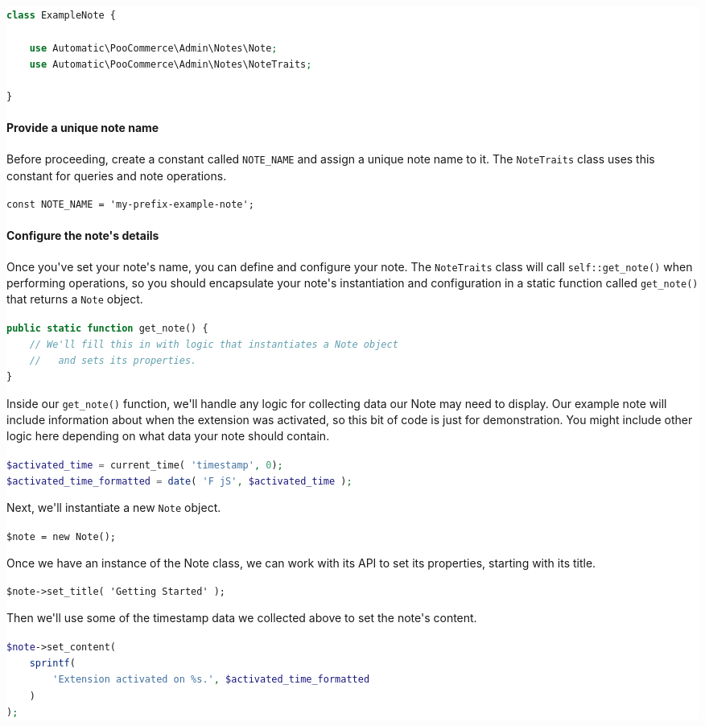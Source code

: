 ```php
class ExampleNote {
 
    use Automatic\PooCommerce\Admin\Notes\Note;
    use Automatic\PooCommerce\Admin\Notes\NoteTraits;
 
}
```

#### Provide a unique note name

Before proceeding, create a constant called `NOTE_NAME` and assign a unique note name to it. The `NoteTraits` class uses this constant for queries and note operations.

`const NOTE_NAME = 'my-prefix-example-note';`

#### Configure the note's details

Once you've set your note's name, you can define and configure your note. The `NoteTraits` class will call `self::get_note()` when performing operations, so you should encapsulate your note's instantiation and configuration in a static function called `get_note()` that returns a `Note` object.

```php
public static function get_note() {
    // We'll fill this in with logic that instantiates a Note object
    //   and sets its properties.
}
```

Inside our `get_note()` function, we'll handle any logic for collecting data our Note may need to display. Our example note will include information about when the extension was activated, so this bit of code is just for demonstration. You might include other logic here depending on what data your note should contain.

```php
$activated_time = current_time( 'timestamp', 0);
$activated_time_formatted = date( 'F jS', $activated_time );

```

Next, we'll instantiate a new `Note` object.

`$note = new Note();`

Once we have an instance of the Note class, we can work with its API to set its properties, starting with its title.

`$note->set_title( 'Getting Started' );`

Then we'll use some of the timestamp data we collected above to set the note's content.

```php
$note->set_content(
    sprintf(
        'Extension activated on %s.', $activated_time_formatted
    )
);
```
